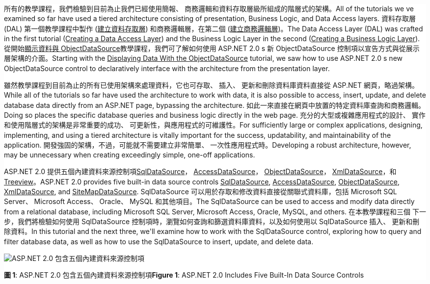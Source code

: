 <span data-ttu-id="1b9d7-110">所有的教學課程，我們檢驗到目前為止我們已經使用簡報、 商務邏輯和資料存取層級所組成的階層式的架構。</span><span class="sxs-lookup"><span data-stu-id="1b9d7-110">All of the tutorials we ve examined so far have used a tiered architecture consisting of presentation, Business Logic, and Data Access layers.</span></span> <span data-ttu-id="1b9d7-111">資料存取層 (DAL) 第一個教學課程中製作 ([建立資料存取層](../introduction/creating-a-data-access-layer-cs.md)) 和商務邏輯層，在第二個 ([建立商務邏輯層](../introduction/creating-a-business-logic-layer-cs.md))。</span><span class="sxs-lookup"><span data-stu-id="1b9d7-111">The Data Access Layer (DAL) was crafted in the first tutorial ([Creating a Data Access Layer](../introduction/creating-a-data-access-layer-cs.md)) and the Business Logic Layer in the second ([Creating a Business Logic Layer](../introduction/creating-a-business-logic-layer-cs.md)).</span></span> <span data-ttu-id="1b9d7-112">從開始[顯示資料與 ObjectDataSource](../basic-reporting/displaying-data-with-the-objectdatasource-cs.md)教學課程，我們可了解如何使用 ASP.NET 2.0 s 新 ObjectDataSource 控制項以宣告方式與從展示層架構的介面。</span><span class="sxs-lookup"><span data-stu-id="1b9d7-112">Starting with the [Displaying Data With the ObjectDataSource](../basic-reporting/displaying-data-with-the-objectdatasource-cs.md) tutorial, we saw how to use ASP.NET 2.0 s new ObjectDataSource control to declaratively interface with the architecture from the presentation layer.</span></span>

<span data-ttu-id="1b9d7-113">雖然教學課程到目前為止的所有已使用架構來處理資料，它也可存取、 插入、 更新和刪除資料庫資料直接從 ASP.NET 網頁，略過架構。</span><span class="sxs-lookup"><span data-stu-id="1b9d7-113">While all of the tutorials so far have used the architecture to work with data, it is also possible to access, insert, update, and delete database data directly from an ASP.NET page, bypassing the architecture.</span></span> <span data-ttu-id="1b9d7-114">如此一來直接在網頁中放置的特定資料庫查詢和商務邏輯。</span><span class="sxs-lookup"><span data-stu-id="1b9d7-114">Doing so places the specific database queries and business logic directly in the web page.</span></span> <span data-ttu-id="1b9d7-115">充分的大型或複雜應用程式的設計、 實作和使用階層式的架構是非常重要的成功、 可更新性，與應用程式的可維護性。</span><span class="sxs-lookup"><span data-stu-id="1b9d7-115">For sufficiently large or complex applications, designing, implementing, and using a tiered architecture is vitally important for the success, updatability, and maintainability of the application.</span></span> <span data-ttu-id="1b9d7-116">開發強固的架構，不過，可能就不需要建立非常簡單、 一次性應用程式時。</span><span class="sxs-lookup"><span data-stu-id="1b9d7-116">Developing a robust architecture, however, may be unnecessary when creating exceedingly simple, one-off applications.</span></span>

<span data-ttu-id="1b9d7-117">ASP.NET 2.0 提供五個內建資料來源控制項[SqlDataSource](https://msdn.microsoft.com/en-us/library/dz12d98w%28vs.80%29.aspx)， [AccessDataSource](https://msdn.microsoft.com/en-us/library/8e5545e1.aspx)， [ObjectDataSource](https://msdn.microsoft.com/en-us/library/9a4kyhcx.aspx)， [XmlDataSource](https://msdn.microsoft.com/en-us/library/e8d8587a%28en-US,VS.80%29.aspx)，和[Treeview](https://msdn.microsoft.com/en-us/library/5ex9t96x%28en-US,VS.80%29.aspx)。</span><span class="sxs-lookup"><span data-stu-id="1b9d7-117">ASP.NET 2.0 provides five built-in data source controls [SqlDataSource](https://msdn.microsoft.com/en-us/library/dz12d98w%28vs.80%29.aspx), [AccessDataSource](https://msdn.microsoft.com/en-us/library/8e5545e1.aspx), [ObjectDataSource](https://msdn.microsoft.com/en-us/library/9a4kyhcx.aspx), [XmlDataSource](https://msdn.microsoft.com/en-us/library/e8d8587a%28en-US,VS.80%29.aspx), and [SiteMapDataSource](https://msdn.microsoft.com/en-us/library/5ex9t96x%28en-US,VS.80%29.aspx).</span></span> <span data-ttu-id="1b9d7-118">SqlDataSource 可以用於存取和修改資料直接從關聯式資料庫，包括 Microsoft SQL Server、 Microsoft Access、 Oracle、 MySQL 和其他項目。</span><span class="sxs-lookup"><span data-stu-id="1b9d7-118">The SqlDataSource can be used to access and modify data directly from a relational database, including Microsoft SQL Server, Microsoft Access, Oracle, MySQL, and others.</span></span> <span data-ttu-id="1b9d7-119">在本教學課程和三個 下一步，我們將檢驗如何使用 SqlDataSource 控制項時，瀏覽如何查詢和篩選資料庫資料，以及如何使用以 SqlDataSource 插入、 更新和刪除資料。</span><span class="sxs-lookup"><span data-stu-id="1b9d7-119">In this tutorial and the next three, we'll examine how to work with the SqlDataSource control, exploring how to query and filter database data, as well as how to use the SqlDataSource to insert, update, and delete data.</span></span>


![ASP.NET 2.0 包含五個內建資料來源控制項](querying-data-with-the-sqldatasource-control-cs/_static/image1.gif)

<span data-ttu-id="1b9d7-121">**圖 1**: ASP.NET 2.0 包含五個內建資料來源控制項</span><span class="sxs-lookup"><span data-stu-id="1b9d7-121">**Figure 1**: ASP.NET 2.0 Includes Five Built-In Data Source Controls</span></span>
